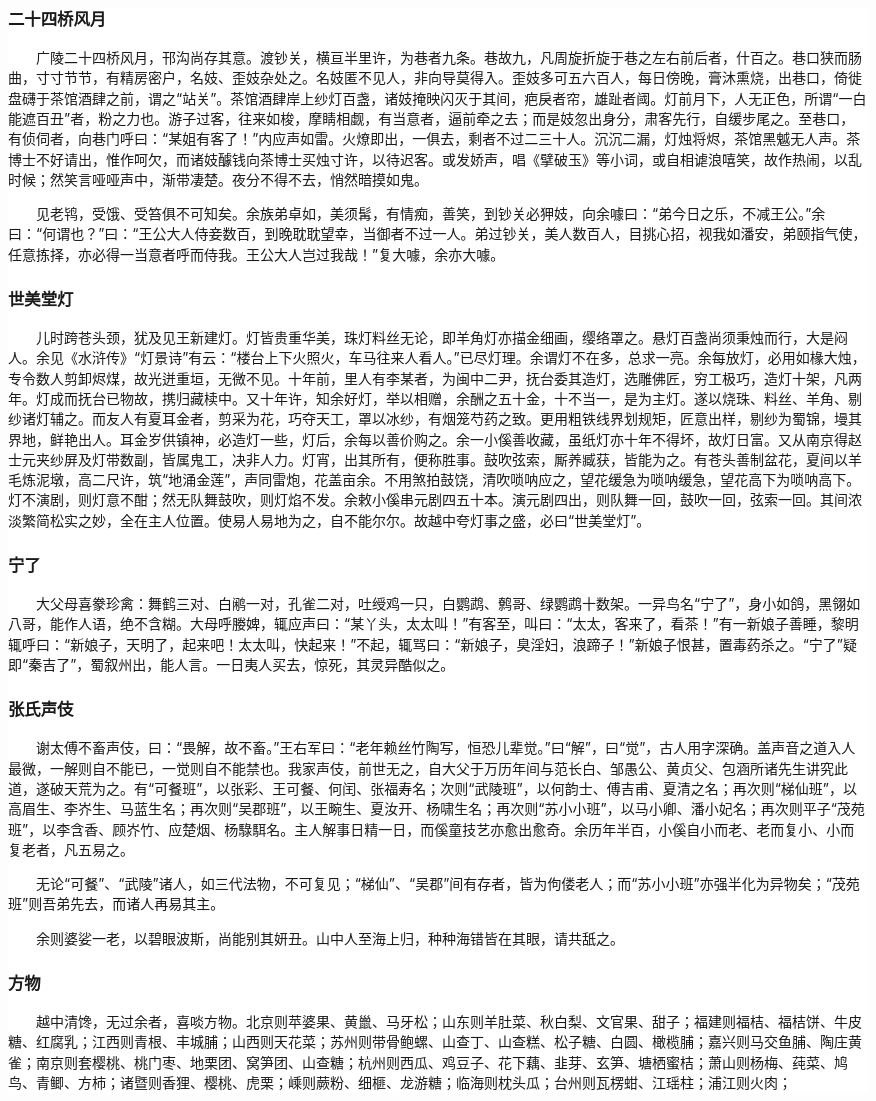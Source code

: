 

### 二十四桥风月

　　广陵二十四桥风月，邗沟尚存其意。渡钞关，横亘半里许，为巷者九条。巷故九，凡周旋折旋于巷之左右前后者，什百之。巷口狭而肠曲，寸寸节节，有精房密户，名妓、歪妓杂处之。名妓匿不见人，非向导莫得入。歪妓多可五六百人，每日傍晚，膏沐熏烧，出巷口，倚徙盘礴于茶馆酒肆之前，谓之“站关”。茶馆酒肆岸上纱灯百盏，诸妓掩映闪灭于其间，疤戾者帘，雄趾者阈。灯前月下，人无正色，所谓“一白能遮百丑”者，粉之力也。游子过客，往来如梭，摩睛相觑，有当意者，逼前牵之去；而是妓忽出身分，肃客先行，自缓步尾之。至巷口，有侦伺者，向巷门呼曰：“某姐有客了！”内应声如雷。火燎即出，一俱去，剩者不过二三十人。沉沉二漏，灯烛将烬，茶馆黑魆无人声。茶博士不好请出，惟作呵欠，而诸妓醵钱向茶博士买烛寸许，以待迟客。或发娇声，唱《擘破玉》等小词，或自相谑浪嘻笑，故作热闹，以乱时候；然笑言哑哑声中，渐带凄楚。夜分不得不去，悄然暗摸如鬼。

　　见老鸨，受饿、受笞俱不可知矣。余族弟卓如，美须髯，有情痴，善笑，到钞关必狎妓，向余噱曰：“弟今日之乐，不减王公。”余曰：“何谓也？”曰：“王公大人侍妾数百，到晚耽耽望幸，当御者不过一人。弟过钞关，美人数百人，目挑心招，视我如潘安，弟颐指气使，任意拣择，亦必得一当意者呼而侍我。王公大人岂过我哉！”复大噱，余亦大噱。






### 世美堂灯

　　儿时跨苍头颈，犹及见王新建灯。灯皆贵重华美，珠灯料丝无论，即羊角灯亦描金细画，缨络罩之。悬灯百盏尚须秉烛而行，大是闷人。余见《水浒传》“灯景诗”有云：“楼台上下火照火，车马往来人看人。”已尽灯理。余谓灯不在多，总求一亮。余每放灯，必用如椽大烛，专令数人剪卸烬煤，故光迸重垣，无微不见。十年前，里人有李某者，为闽中二尹，抚台委其造灯，选雕佛匠，穷工极巧，造灯十架，凡两年。灯成而抚台已物故，携归藏椟中。又十年许，知余好灯，举以相赠，余酬之五十金，十不当一，是为主灯。遂以烧珠、料丝、羊角、剔纱诸灯辅之。而友人有夏耳金者，剪采为花，巧夺天工，罩以冰纱，有烟笼芍药之致。更用粗铁线界划规矩，匠意出样，剔纱为蜀锦，墁其界地，鲜艳出人。耳金岁供镇神，必造灯一些，灯后，余每以善价购之。余一小傒善收藏，虽纸灯亦十年不得坏，故灯日富。又从南京得赵士元夹纱屏及灯带数副，皆属鬼工，决非人力。灯宵，出其所有，便称胜事。鼓吹弦索，厮养臧获，皆能为之。有苍头善制盆花，夏间以羊毛炼泥墩，高二尺许，筑“地涌金莲”，声同雷炮，花盖亩余。不用煞拍鼓饶，清吹唢呐应之，望花缓急为唢呐缓急，望花高下为唢呐高下。灯不演剧，则灯意不酣；然无队舞鼓吹，则灯焰不发。余敕小傒串元剧四五十本。演元剧四出，则队舞一回，鼓吹一回，弦索一回。其间浓淡繁简松实之妙，全在主人位置。使易人易地为之，自不能尔尔。故越中夸灯事之盛，必曰“世美堂灯”。






### 宁了

　　大父母喜豢珍禽：舞鹤三对、白鹇一对，孔雀二对，吐绶鸡一只，白鹦鹉、鹩哥、绿鹦鹉十数架。一异鸟名“宁了”，身小如鸽，黑翎如八哥，能作人语，绝不含糊。大母呼媵婢，辄应声曰：“某丫头，太太叫！”有客至，叫曰：“太太，客来了，看茶！”有一新娘子善睡，黎明辄呼曰：“新娘子，天明了，起来吧！太太叫，快起来！”不起，辄骂曰：“新娘子，臭淫妇，浪蹄子！”新娘子恨甚，置毒药杀之。“宁了”疑即“秦吉了”，蜀叙州出，能人言。一日夷人买去，惊死，其灵异酷似之。






### 张氏声伎

　　谢太傅不畜声伎，曰：“畏解，故不畜。”王右军曰：“老年赖丝竹陶写，恒恐儿辈觉。”曰“解”，曰“觉”，古人用字深确。盖声音之道入人最微，一解则自不能已，一觉则自不能禁也。我家声伎，前世无之，自大父于万历年间与范长白、邹愚公、黄贞父、包涵所诸先生讲究此道，遂破天荒为之。有“可餐班”，以张彩、王可餐、何闰、张福寿名；次则“武陵班”，以何韵士、傅吉甫、夏清之名；再次则“梯仙班”，以高眉生、李岕生、马蓝生名；再次则“吴郡班”，以王畹生、夏汝开、杨啸生名；再次则“苏小小班”，以马小卿、潘小妃名；再次则平子“茂苑班”，以李含香、顾岕竹、应楚烟、杨騄駬名。主人解事日精一日，而傒童技艺亦愈出愈奇。余历年半百，小傒自小而老、老而复小、小而复老者，凡五易之。

　　无论“可餐”、“武陵”诸人，如三代法物，不可复见；“梯仙”、“吴郡”间有存者，皆为佝偻老人；而“苏小小班”亦强半化为异物矣；“茂苑班”则吾弟先去，而诸人再易其主。

　　余则婆娑一老，以碧眼波斯，尚能别其妍丑。山中人至海上归，种种海错皆在其眼，请共舐之。






### 方物

　　越中清馋，无过余者，喜啖方物。北京则苹婆果、黄巤、马牙松；山东则羊肚菜、秋白梨、文官果、甜子；福建则福桔、福桔饼、牛皮糖、红腐乳；江西则青根、丰城脯；山西则天花菜；苏州则带骨鲍螺、山查丁、山查糕、松子糖、白圆、橄榄脯；嘉兴则马交鱼脯、陶庄黄雀；南京则套樱桃、桃门枣、地栗团、窝笋团、山查糖；杭州则西瓜、鸡豆子、花下藕、韭芽、玄笋、塘栖蜜桔；萧山则杨梅、莼菜、鸠鸟、青鲫、方柿；诸暨则香狸、樱桃、虎栗；嵊则蕨粉、细榧、龙游糖；临海则枕头瓜；台州则瓦楞蚶、江瑶柱；浦江则火肉；
